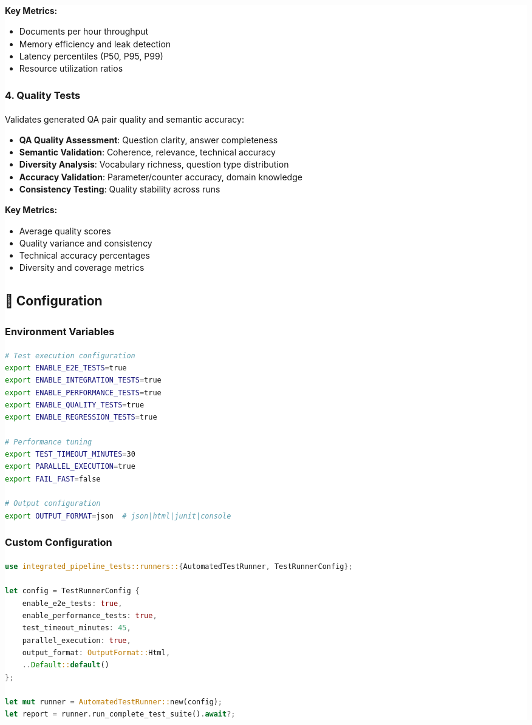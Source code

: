 **Key Metrics:**
- Documents per hour throughput
- Memory efficiency and leak detection
- Latency percentiles (P50, P95, P99)
- Resource utilization ratios

### 4. Quality Tests

Validates generated QA pair quality and semantic accuracy:

- **QA Quality Assessment**: Question clarity, answer completeness
- **Semantic Validation**: Coherence, relevance, technical accuracy
- **Diversity Analysis**: Vocabulary richness, question type distribution
- **Accuracy Validation**: Parameter/counter accuracy, domain knowledge
- **Consistency Testing**: Quality stability across runs

**Key Metrics:**
- Average quality scores
- Quality variance and consistency
- Technical accuracy percentages
- Diversity and coverage metrics

## 🔧 Configuration

### Environment Variables

```bash
# Test execution configuration
export ENABLE_E2E_TESTS=true
export ENABLE_INTEGRATION_TESTS=true
export ENABLE_PERFORMANCE_TESTS=true
export ENABLE_QUALITY_TESTS=true
export ENABLE_REGRESSION_TESTS=true

# Performance tuning
export TEST_TIMEOUT_MINUTES=30
export PARALLEL_EXECUTION=true
export FAIL_FAST=false

# Output configuration
export OUTPUT_FORMAT=json  # json|html|junit|console
```

### Custom Configuration

```rust
use integrated_pipeline_tests::runners::{AutomatedTestRunner, TestRunnerConfig};

let config = TestRunnerConfig {
    enable_e2e_tests: true,
    enable_performance_tests: true,
    test_timeout_minutes: 45,
    parallel_execution: true,
    output_format: OutputFormat::Html,
    ..Default::default()
};

let mut runner = AutomatedTestRunner::new(config);
let report = runner.run_complete_test_suite().await?;
```
